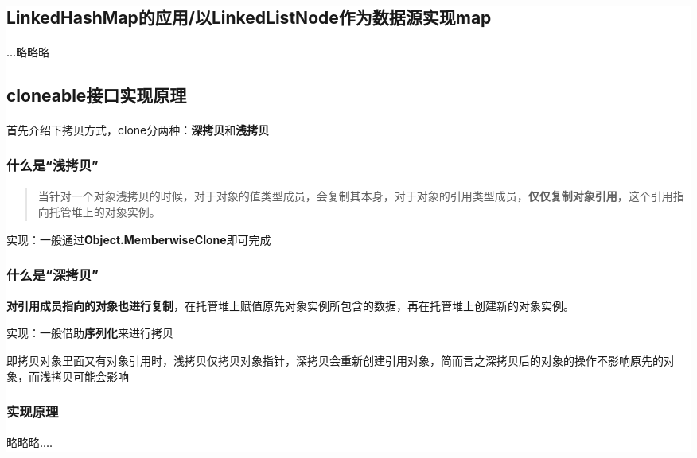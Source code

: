 ## LinkedHashMap的应用/以LinkedListNode作为数据源实现map ##

...略略略

## cloneable接口实现原理 ##

首先介绍下拷贝方式，clone分两种：**深拷贝**和**浅拷贝**

### 什么是“浅拷贝” ###

> 当针对一个对象浅拷贝的时候，对于对象的值类型成员，会复制其本身，对于对象的引用类型成员，**仅仅复制对象引用**，这个引用指向托管堆上的对象实例。

实现：一般通过**Object.MemberwiseClone**即可完成

### 什么是“深拷贝” ###

**对引用成员指向的对象也进行复制**，在托管堆上赋值原先对象实例所包含的数据，再在托管堆上创建新的对象实例。

实现：一般借助**序列化**来进行拷贝

即拷贝对象里面又有对象引用时，浅拷贝仅拷贝对象指针，深拷贝会重新创建引用对象，简而言之深拷贝后的对象的操作不影响原先的对象，而浅拷贝可能会影响

### 实现原理 ###

略略略....

